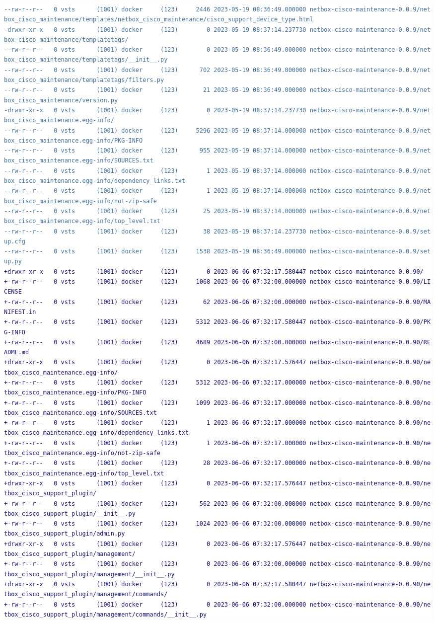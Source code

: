 ```diff
--rw-r--r--   0 vsts      (1001) docker     (123)     2446 2023-05-19 08:36:49.000000 netbox-cisco-maintenance-0.0.9/netbox_cisco_maintenance/templates/netbox_cisco_maintenance/cisco_support_device_type.html
-drwxr-xr-x   0 vsts      (1001) docker     (123)        0 2023-05-19 08:37:14.237730 netbox-cisco-maintenance-0.0.9/netbox_cisco_maintenance/templatetags/
--rw-r--r--   0 vsts      (1001) docker     (123)        0 2023-05-19 08:36:49.000000 netbox-cisco-maintenance-0.0.9/netbox_cisco_maintenance/templatetags/__init__.py
--rw-r--r--   0 vsts      (1001) docker     (123)      702 2023-05-19 08:36:49.000000 netbox-cisco-maintenance-0.0.9/netbox_cisco_maintenance/templatetags/filters.py
--rw-r--r--   0 vsts      (1001) docker     (123)       21 2023-05-19 08:36:49.000000 netbox-cisco-maintenance-0.0.9/netbox_cisco_maintenance/version.py
-drwxr-xr-x   0 vsts      (1001) docker     (123)        0 2023-05-19 08:37:14.237730 netbox-cisco-maintenance-0.0.9/netbox_cisco_maintenance.egg-info/
--rw-r--r--   0 vsts      (1001) docker     (123)     5296 2023-05-19 08:37:14.000000 netbox-cisco-maintenance-0.0.9/netbox_cisco_maintenance.egg-info/PKG-INFO
--rw-r--r--   0 vsts      (1001) docker     (123)      955 2023-05-19 08:37:14.000000 netbox-cisco-maintenance-0.0.9/netbox_cisco_maintenance.egg-info/SOURCES.txt
--rw-r--r--   0 vsts      (1001) docker     (123)        1 2023-05-19 08:37:14.000000 netbox-cisco-maintenance-0.0.9/netbox_cisco_maintenance.egg-info/dependency_links.txt
--rw-r--r--   0 vsts      (1001) docker     (123)        1 2023-05-19 08:37:14.000000 netbox-cisco-maintenance-0.0.9/netbox_cisco_maintenance.egg-info/not-zip-safe
--rw-r--r--   0 vsts      (1001) docker     (123)       25 2023-05-19 08:37:14.000000 netbox-cisco-maintenance-0.0.9/netbox_cisco_maintenance.egg-info/top_level.txt
--rw-r--r--   0 vsts      (1001) docker     (123)       38 2023-05-19 08:37:14.237730 netbox-cisco-maintenance-0.0.9/setup.cfg
--rw-r--r--   0 vsts      (1001) docker     (123)     1538 2023-05-19 08:36:49.000000 netbox-cisco-maintenance-0.0.9/setup.py
+drwxr-xr-x   0 vsts      (1001) docker     (123)        0 2023-06-06 07:32:17.580447 netbox-cisco-maintenance-0.0.90/
+-rw-r--r--   0 vsts      (1001) docker     (123)     1068 2023-06-06 07:32:00.000000 netbox-cisco-maintenance-0.0.90/LICENSE
+-rw-r--r--   0 vsts      (1001) docker     (123)       62 2023-06-06 07:32:00.000000 netbox-cisco-maintenance-0.0.90/MANIFEST.in
+-rw-r--r--   0 vsts      (1001) docker     (123)     5312 2023-06-06 07:32:17.580447 netbox-cisco-maintenance-0.0.90/PKG-INFO
+-rw-r--r--   0 vsts      (1001) docker     (123)     4689 2023-06-06 07:32:00.000000 netbox-cisco-maintenance-0.0.90/README.md
+drwxr-xr-x   0 vsts      (1001) docker     (123)        0 2023-06-06 07:32:17.576447 netbox-cisco-maintenance-0.0.90/netbox_cisco_maintenance.egg-info/
+-rw-r--r--   0 vsts      (1001) docker     (123)     5312 2023-06-06 07:32:17.000000 netbox-cisco-maintenance-0.0.90/netbox_cisco_maintenance.egg-info/PKG-INFO
+-rw-r--r--   0 vsts      (1001) docker     (123)     1099 2023-06-06 07:32:17.000000 netbox-cisco-maintenance-0.0.90/netbox_cisco_maintenance.egg-info/SOURCES.txt
+-rw-r--r--   0 vsts      (1001) docker     (123)        1 2023-06-06 07:32:17.000000 netbox-cisco-maintenance-0.0.90/netbox_cisco_maintenance.egg-info/dependency_links.txt
+-rw-r--r--   0 vsts      (1001) docker     (123)        1 2023-06-06 07:32:17.000000 netbox-cisco-maintenance-0.0.90/netbox_cisco_maintenance.egg-info/not-zip-safe
+-rw-r--r--   0 vsts      (1001) docker     (123)       28 2023-06-06 07:32:17.000000 netbox-cisco-maintenance-0.0.90/netbox_cisco_maintenance.egg-info/top_level.txt
+drwxr-xr-x   0 vsts      (1001) docker     (123)        0 2023-06-06 07:32:17.576447 netbox-cisco-maintenance-0.0.90/netbox_cisco_support_plugin/
+-rw-r--r--   0 vsts      (1001) docker     (123)      562 2023-06-06 07:32:00.000000 netbox-cisco-maintenance-0.0.90/netbox_cisco_support_plugin/__init__.py
+-rw-r--r--   0 vsts      (1001) docker     (123)     1024 2023-06-06 07:32:00.000000 netbox-cisco-maintenance-0.0.90/netbox_cisco_support_plugin/admin.py
+drwxr-xr-x   0 vsts      (1001) docker     (123)        0 2023-06-06 07:32:17.576447 netbox-cisco-maintenance-0.0.90/netbox_cisco_support_plugin/management/
+-rw-r--r--   0 vsts      (1001) docker     (123)        0 2023-06-06 07:32:00.000000 netbox-cisco-maintenance-0.0.90/netbox_cisco_support_plugin/management/__init__.py
+drwxr-xr-x   0 vsts      (1001) docker     (123)        0 2023-06-06 07:32:17.580447 netbox-cisco-maintenance-0.0.90/netbox_cisco_support_plugin/management/commands/
+-rw-r--r--   0 vsts      (1001) docker     (123)        0 2023-06-06 07:32:00.000000 netbox-cisco-maintenance-0.0.90/netbox_cisco_support_plugin/management/commands/__init__.py
```